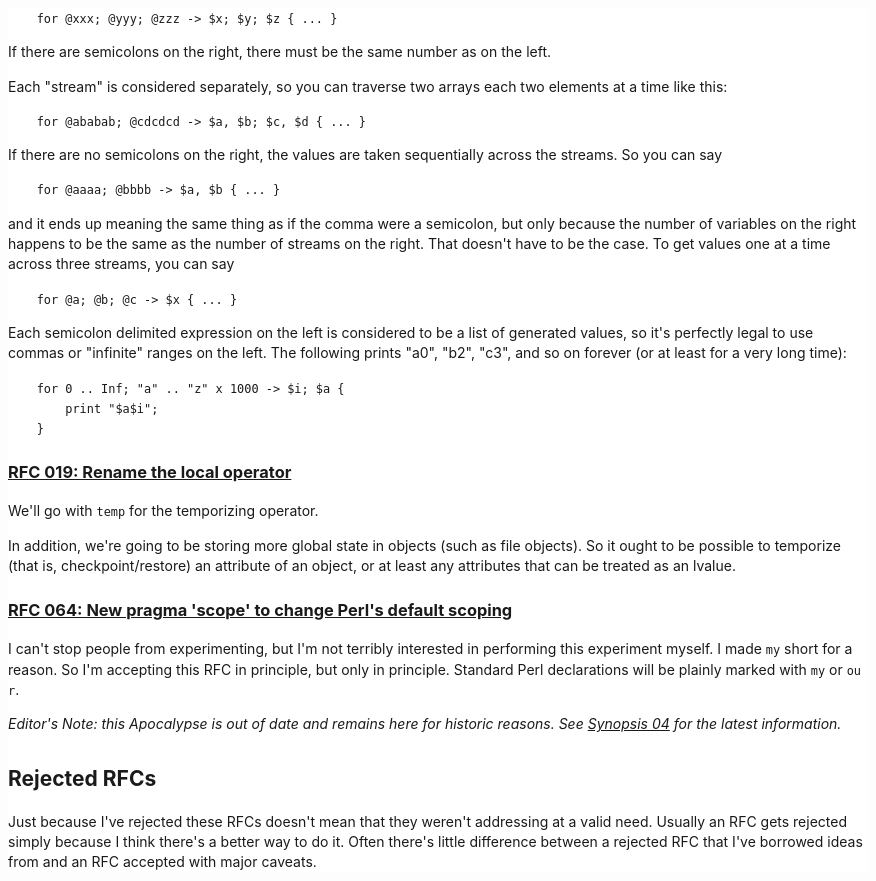         for @xxx; @yyy; @zzz -> $x; $y; $z { ... }

If there are semicolons on the right, there must be the same number as on the left.

Each "stream" is considered separately, so you can traverse two arrays each two elements at a time like this:

        for @ababab; @cdcdcd -> $a, $b; $c, $d { ... }

If there are no semicolons on the right, the values are taken sequentially across the streams. So you can say

        for @aaaa; @bbbb -> $a, $b { ... }

and it ends up meaning the same thing as if the comma were a semicolon, but only because the number of variables on the right happens to be the same as the number of streams on the right. That doesn't have to be the case. To get values one at a time across three streams, you can say

        for @a; @b; @c -> $x { ... }

Each semicolon delimited expression on the left is considered to be a list of generated values, so it's perfectly legal to use commas or "infinite" ranges on the left. The following prints "a0", "b2", "c3", and so on forever (or at least for a very long time):

        for 0 .. Inf; "a" .. "z" x 1000 -> $i; $a {
            print "$a$i";
        }

### <a href="http://dev.perl.org/rfc/19.html" id="rfc 019: rename the local operator">RFC 019: Rename the local operator</a>

We'll go with `temp` for the temporizing operator.

In addition, we're going to be storing more global state in objects (such as file objects). So it ought to be possible to temporize (that is, checkpoint/restore) an attribute of an object, or at least any attributes that can be treated as an lvalue.

### <a href="http://dev.perl.org/rfc/64.html" id="rfc 064: new pragma &#39;scope&#39; to change perl&#39;s default scoping">RFC 064: New pragma 'scope' to change Perl's default scoping</a>

I can't stop people from experimenting, but I'm not terribly interested in performing this experiment myself. I made `my` short for a reason. So I'm accepting this RFC in principle, but only in principle. Standard Perl declarations will be plainly marked with `my` or `our`.

*Editor's Note: this Apocalypse is out of date and remains here for historic reasons. See [Synopsis 04](http://dev.perl.org/perl6/doc/design/syn/S04.html) for the latest information.*

<span id="rejected rfcs">Rejected RFCs</span>
---------------------------------------------

Just because I've rejected these RFCs doesn't mean that they weren't addressing at a valid need. Usually an RFC gets rejected simply because I think there's a better way to do it. Often there's little difference between a rejected RFC that I've borrowed ideas from and an RFC accepted with major caveats.
